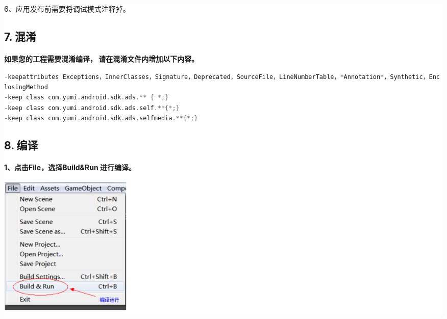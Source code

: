 6、应用发布前需要将调试模式注释掉。

## 7. 混淆

**如果您的工程需要混淆编译， 请在混淆文件内增加以下内容。**
```c
-keepattributes Exceptions，InnerClasses，Signature，Deprecated，SourceFile，LineNumberTable，*Annotation*，Synthetic，EnclosingMethod
-keep class com.yumi.android.sdk.ads.** { *;}
-keep class com.yumi.android.sdk.ads.self.**{*;}
-keep class com.yumi.android.sdk.ads.selfmedia.**{*;}
```

## 8. 编译

**1、点击File，选择Build&Run 进行编译。**

<img src="document_unity\image19.png" alt="img19" width="240" height="260">
